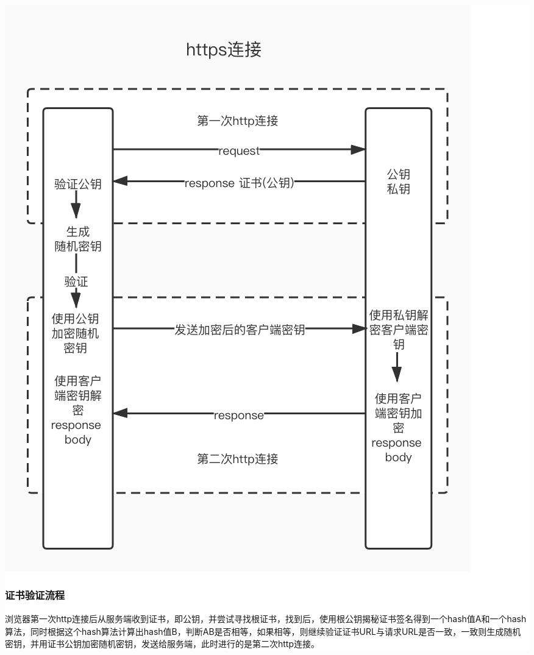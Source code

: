 ![https](../assets/https.jpg)

### 证书验证流程

浏览器第一次http连接后从服务端收到证书，即公钥，并尝试寻找根证书，找到后，使用根公钥揭秘证书签名得到一个hash值A和一个hash算法，同时根据这个hash算法计算出hash值B，判断AB是否相等，如果相等，则继续验证证书URL与请求URL是否一致，一致则生成随机密钥，并用证书公钥加密随机密钥，发送给服务端，此时进行的是第二次http连接。
